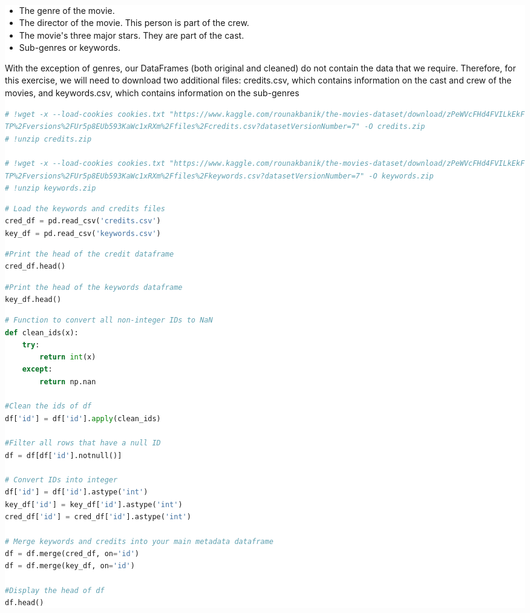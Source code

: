 * The genre of the movie.
* The director of the movie. This person is part of the crew.
* The movie's three major stars. They are part of the cast.
* Sub-genres or keywords.


With the exception of genres, our DataFrames (both original and cleaned) do not contain the data that we require. Therefore, for this exercise, we will need to download two additional files: credits.csv, which contains information on the cast and crew of the movies, and keywords.csv, which contains information on the sub-genres



```python id="qxh9fW1gluq1" colab_type="code" colab={}
# !wget -x --load-cookies cookies.txt "https://www.kaggle.com/rounakbanik/the-movies-dataset/download/zPeWVcFHd4FVILkEkFTP%2Fversions%2FUr5p8EUb593KaWc1xRXm%2Ffiles%2Fcredits.csv?datasetVersionNumber=7" -O credits.zip
# !unzip credits.zip

# !wget -x --load-cookies cookies.txt "https://www.kaggle.com/rounakbanik/the-movies-dataset/download/zPeWVcFHd4FVILkEkFTP%2Fversions%2FUr5p8EUb593KaWc1xRXm%2Ffiles%2Fkeywords.csv?datasetVersionNumber=7" -O keywords.zip
# !unzip keywords.zip
```

```python id="xMbOmvUuoUxp" colab_type="code" colab={}
# Load the keywords and credits files
cred_df = pd.read_csv('credits.csv')
key_df = pd.read_csv('keywords.csv')
```

```python id="Nakyr8E8pBC8" colab_type="code" colab={"base_uri": "https://localhost:8080/", "height": 204} outputId="2856bf80-021e-4e72-9138-4bed8a131312" executionInfo={"status": "ok", "timestamp": 1586632845993, "user_tz": -330, "elapsed": 5818, "user": {"displayName": "Sparsh Agarwal", "photoUrl": "", "userId": "13037694610922482904"}}
#Print the head of the credit dataframe
cred_df.head()
```

```python id="XijMiBHtpEil" colab_type="code" colab={"base_uri": "https://localhost:8080/", "height": 204} outputId="c44fe9ee-8bf0-46cc-aaea-65978337e818" executionInfo={"status": "ok", "timestamp": 1586632845993, "user_tz": -330, "elapsed": 5808, "user": {"displayName": "Sparsh Agarwal", "photoUrl": "", "userId": "13037694610922482904"}}
#Print the head of the keywords dataframe
key_df.head()
```

```python id="8GjdEtHSpFjm" colab_type="code" colab={"base_uri": "https://localhost:8080/", "height": 666} outputId="9bbc526a-472a-4fa4-b030-388199db0988" executionInfo={"status": "ok", "timestamp": 1586632845994, "user_tz": -330, "elapsed": 5799, "user": {"displayName": "Sparsh Agarwal", "photoUrl": "", "userId": "13037694610922482904"}}
# Function to convert all non-integer IDs to NaN
def clean_ids(x):
    try:
        return int(x)
    except:
        return np.nan

#Clean the ids of df
df['id'] = df['id'].apply(clean_ids)

#Filter all rows that have a null ID
df = df[df['id'].notnull()]

# Convert IDs into integer
df['id'] = df['id'].astype('int')
key_df['id'] = key_df['id'].astype('int')
cred_df['id'] = cred_df['id'].astype('int')

# Merge keywords and credits into your main metadata dataframe
df = df.merge(cred_df, on='id')
df = df.merge(key_df, on='id')

#Display the head of df
df.head()
```
